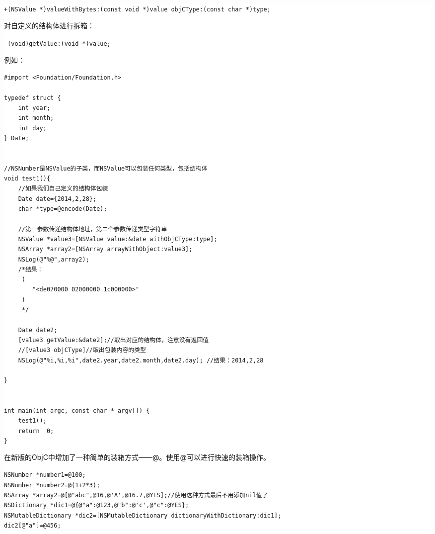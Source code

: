 ```
+(NSValue *)valueWithBytes:(const void *)value objCType:(const char *)type;
```

对自定义的结构体进行拆箱：

```
-(void)getValue:(void *)value;
```

例如：

```
#import <Foundation/Foundation.h>

typedef struct {
    int year;
    int month;
    int day;
} Date;


//NSNumber是NSValue的子类，而NSValue可以包装任何类型，包括结构体
void test1(){
    //如果我们自己定义的结构体包装
    Date date={2014,2,28};
    char *type=@encode(Date);
    
    //第一参数传递结构体地址，第二个参数传递类型字符串
    NSValue *value3=[NSValue value:&date withObjCType:type];
    NSArray *array2=[NSArray arrayWithObject:value3];
    NSLog(@"%@",array2);
    /*结果：
     (
        "<de070000 02000000 1c000000>"
     )
     */
    
    Date date2;
    [value3 getValue:&date2];//取出对应的结构体，注意没有返回值
    //[value3 objCType]//取出包装内容的类型
    NSLog(@"%i,%i,%i",date2.year,date2.month,date2.day); //结果：2014,2,28
    
}


int main(int argc, const char * argv[]) {
    test1();
    return  0;
}
```

在新版的ObjC中增加了一种简单的装箱方式——@。使用@可以进行快速的装箱操作。

```
NSNumber *number1=@100;
NSNumber *number2=@(1+2*3);
NSArray *array2=@[@"abc",@16,@'A',@16.7,@YES];//使用这种方式最后不用添加nil值了
NSDictionary *dic1=@{@"a":@123,@"b":@'c',@"c":@YES};
NSMutableDictionary *dic2=[NSMutableDictionary dictionaryWithDictionary:dic1];
dic2[@"a"]=@456;
```
